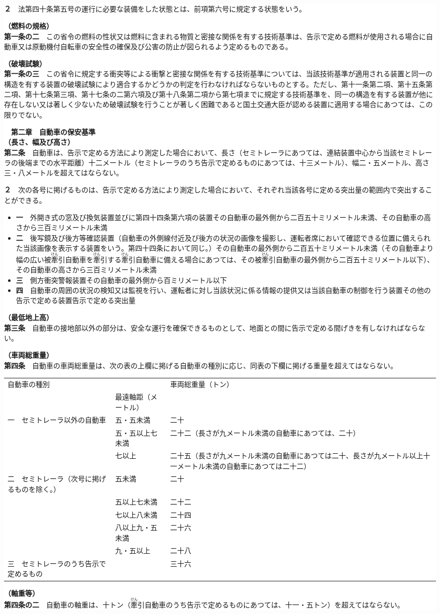 **２**　法第四十条第五号の運行に必要な装備をした状態とは、前項第六号に規定する状態をいう。  
  
**（燃料の規格）**  
**第一条の二**　この省令の燃料の性状又は燃料に含まれる物質と密接な関係を有する技術基準は、告示で定める燃料が使用される場合に自動車又は原動機付自転車の安全性の確保及び公害の防止が図られるよう定めるものである。  
  
**（破壊試験）**  
**第一条の三**　この省令に規定する衝突等による衝撃と密接な関係を有する技術基準については、当該技術基準が適用される装置と同一の構造を有する装置の破壊試験により適合するかどうかの判定を行わなければならないものとする。ただし、第十一条第二項、第十五条第二項、第十七条第三項、第十七条の二第六項及び第十八条第二項から第七項までに規定する技術基準を、同一の構造を有する装置が他に存在しない又は著しく少ないため破壊試験を行うことが著しく困難であると国土交通大臣が認める装置に適用する場合にあつては、この限りでない。  
  
&emsp;**第二章　自動車の保安基準**  
**（長さ、幅及び高さ）**  
**第二条**　自動車は、告示で定める方法により測定した場合において、長さ（セミトレーラにあつては、連結装置中心から当該セミトレーラの後端までの水平距離）十二メートル（セミトレーラのうち告示で定めるものにあつては、十三メートル）、幅二・五メートル、高さ三・八メートルを超えてはならない。  
  
**２**　次の各号に掲げるものは、告示で定める方法により測定した場合において、それぞれ当該各号に定める突出量の範囲内で突出することができる。  
* **一**　外開き式の窓及び換気装置並びに第四十四条第六項の装置その自動車の最外側から二百五十ミリメートル未満、その自動車の高さから三百ミリメートル未満  
* **二**　後写鏡及び後方等確認装置（自動車の外側線付近及び後方の状況の画像を撮影し、運転者席において確認できる位置に備えられた当該画像を表示する装置をいう。第四十四条において同じ。）その自動車の最外側から二百五十ミリメートル未満（その自動車より幅の広い被<ruby>牽<rt>けん</rt></ruby>引自動車を<ruby>牽<rt>けん</rt></ruby>引する<ruby>牽<rt>けん</rt></ruby>引自動車に備える場合にあつては、その被<ruby>牽<rt>けん</rt></ruby>引自動車の最外側から二百五十ミリメートル以下）、その自動車の高さから三百ミリメートル未満  
* **三**　側方衝突警報装置その自動車の最外側から百ミリメートル以下  
* **四**　自動車の周囲の状況の検知又は監視を行い、運転者に対し当該状況に係る情報の提供又は当該自動車の制御を行う装置その他の告示で定める装置告示で定める突出量  
  
**（最低地上高）**  
**第三条**　自動車の接地部以外の部分は、安全な運行を確保できるものとして、地面との間に告示で定める間げきを有しなければならない。  
  
**（車両総重量）**  
**第四条**　自動車の車両総重量は、次の表の上欄に掲げる自動車の種別に応じ、同表の下欄に掲げる重量を超えてはならない。  

||||  
| --- | --- | --- |  
|自動車の種別||車両総重量（トン）|  
||最遠軸距（メートル）|  
|一　セミトレーラ以外の自動車|五・五未満|二十|  
||五・五以上七未満|二十二（長さが九メートル未満の自動車にあつては、二十）|  
||七以上|二十五（長さが九メートル未満の自動車にあつては二十、長さが九メートル以上十一メートル未満の自動車にあつては二十二）|  
|二　セミトレーラ（次号に掲げるものを除く。）|五未満|二十|  
||五以上七未満|二十二|  
||七以上八未満|二十四|  
||八以上九・五未満|二十六|  
||九・五以上|二十八|  
|三　セミトレーラのうち告示で定めるもの||三十六|  
  
  
**（軸重等）**  
**第四条の二**　自動車の軸重は、十トン（<ruby>牽<rt>けん</rt></ruby>引自動車のうち告示で定めるものにあつては、十一・五トン）を超えてはならない。  
  